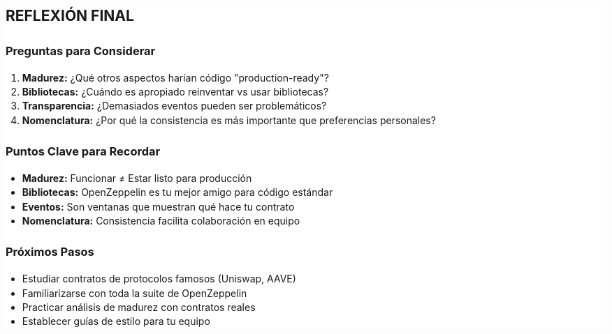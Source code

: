 ## REFLEXIÓN FINAL

### Preguntas para Considerar
1. **Madurez:** ¿Qué otros aspectos harían código "production-ready"?
2. **Bibliotecas:** ¿Cuándo es apropiado reinventar vs usar bibliotecas?
3. **Transparencia:** ¿Demasiados eventos pueden ser problemáticos?
4. **Nomenclatura:** ¿Por qué la consistencia es más importante que preferencias personales?

### Puntos Clave para Recordar
- **Madurez:** Funcionar ≠ Estar listo para producción
- **Bibliotecas:** OpenZeppelin es tu mejor amigo para código estándar
- **Eventos:** Son ventanas que muestran qué hace tu contrato
- **Nomenclatura:** Consistencia facilita colaboración en equipo

### Próximos Pasos
- Estudiar contratos de protocolos famosos (Uniswap, AAVE)
- Familiarizarse con toda la suite de OpenZeppelin
- Practicar análisis de madurez con contratos reales
- Establecer guías de estilo para tu equipo